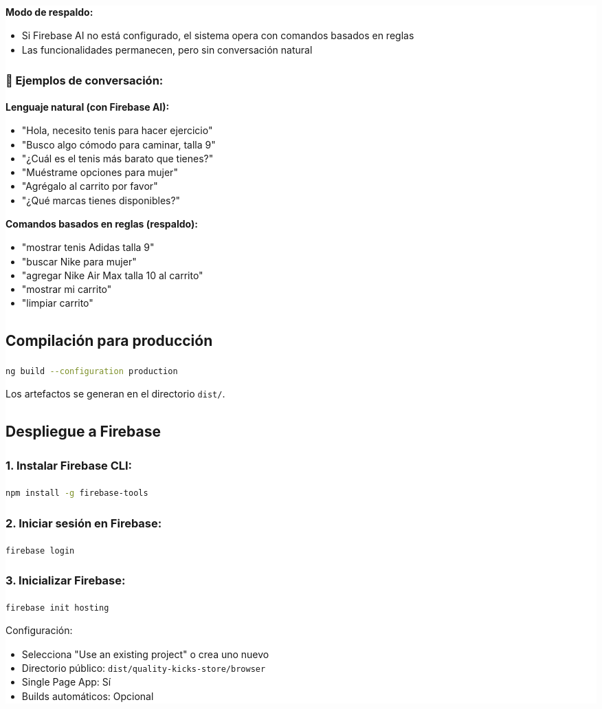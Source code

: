 **Modo de respaldo:**
- Si Firebase AI no está configurado, el sistema opera con comandos basados en reglas
- Las funcionalidades permanecen, pero sin conversación natural

### 💬 Ejemplos de conversación:

**Lenguaje natural (con Firebase AI):**
- "Hola, necesito tenis para hacer ejercicio"
- "Busco algo cómodo para caminar, talla 9"
- "¿Cuál es el tenis más barato que tienes?"
- "Muéstrame opciones para mujer"
- "Agrégalo al carrito por favor"
- "¿Qué marcas tienes disponibles?"

**Comandos basados en reglas (respaldo):**
- "mostrar tenis Adidas talla 9"
- "buscar Nike para mujer"
- "agregar Nike Air Max talla 10 al carrito"
- "mostrar mi carrito"
- "limpiar carrito"



## Compilación para producción

```bash
ng build --configuration production
```

Los artefactos se generan en el directorio `dist/`.

## Despliegue a Firebase

### 1. Instalar Firebase CLI:
```bash
npm install -g firebase-tools
```

### 2. Iniciar sesión en Firebase:
```bash
firebase login
```

### 3. Inicializar Firebase:
```bash
firebase init hosting
```

Configuración:
- Selecciona "Use an existing project" o crea uno nuevo
- Directorio público: `dist/quality-kicks-store/browser`
- Single Page App: Sí
- Builds automáticos: Opcional
